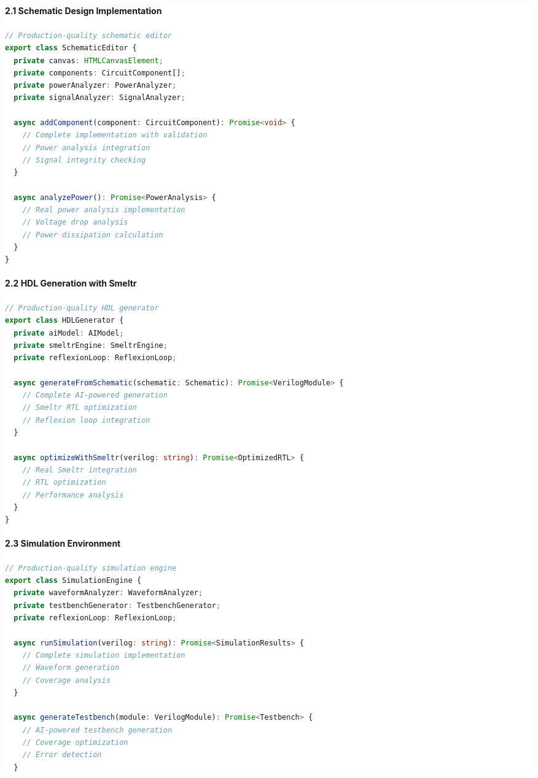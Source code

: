 #### **2.1 Schematic Design Implementation**
```typescript
// Production-quality schematic editor
export class SchematicEditor {
  private canvas: HTMLCanvasElement;
  private components: CircuitComponent[];
  private powerAnalyzer: PowerAnalyzer;
  private signalAnalyzer: SignalAnalyzer;
  
  async addComponent(component: CircuitComponent): Promise<void> {
    // Complete implementation with validation
    // Power analysis integration
    // Signal integrity checking
  }
  
  async analyzePower(): Promise<PowerAnalysis> {
    // Real power analysis implementation
    // Voltage drop analysis
    // Power dissipation calculation
  }
}
```

#### **2.2 HDL Generation with Smeltr**
```typescript
// Production-quality HDL generator
export class HDLGenerator {
  private aiModel: AIModel;
  private smeltrEngine: SmeltrEngine;
  private reflexionLoop: ReflexionLoop;
  
  async generateFromSchematic(schematic: Schematic): Promise<VerilogModule> {
    // Complete AI-powered generation
    // Smeltr RTL optimization
    // Reflexion loop integration
  }
  
  async optimizeWithSmeltr(verilog: string): Promise<OptimizedRTL> {
    // Real Smeltr integration
    // RTL optimization
    // Performance analysis
  }
}
```

#### **2.3 Simulation Environment**
```typescript
// Production-quality simulation engine
export class SimulationEngine {
  private waveformAnalyzer: WaveformAnalyzer;
  private testbenchGenerator: TestbenchGenerator;
  private reflexionLoop: ReflexionLoop;
  
  async runSimulation(verilog: string): Promise<SimulationResults> {
    // Complete simulation implementation
    // Waveform generation
    // Coverage analysis
  }
  
  async generateTestbench(module: VerilogModule): Promise<Testbench> {
    // AI-powered testbench generation
    // Coverage optimization
    // Error detection
  }
```